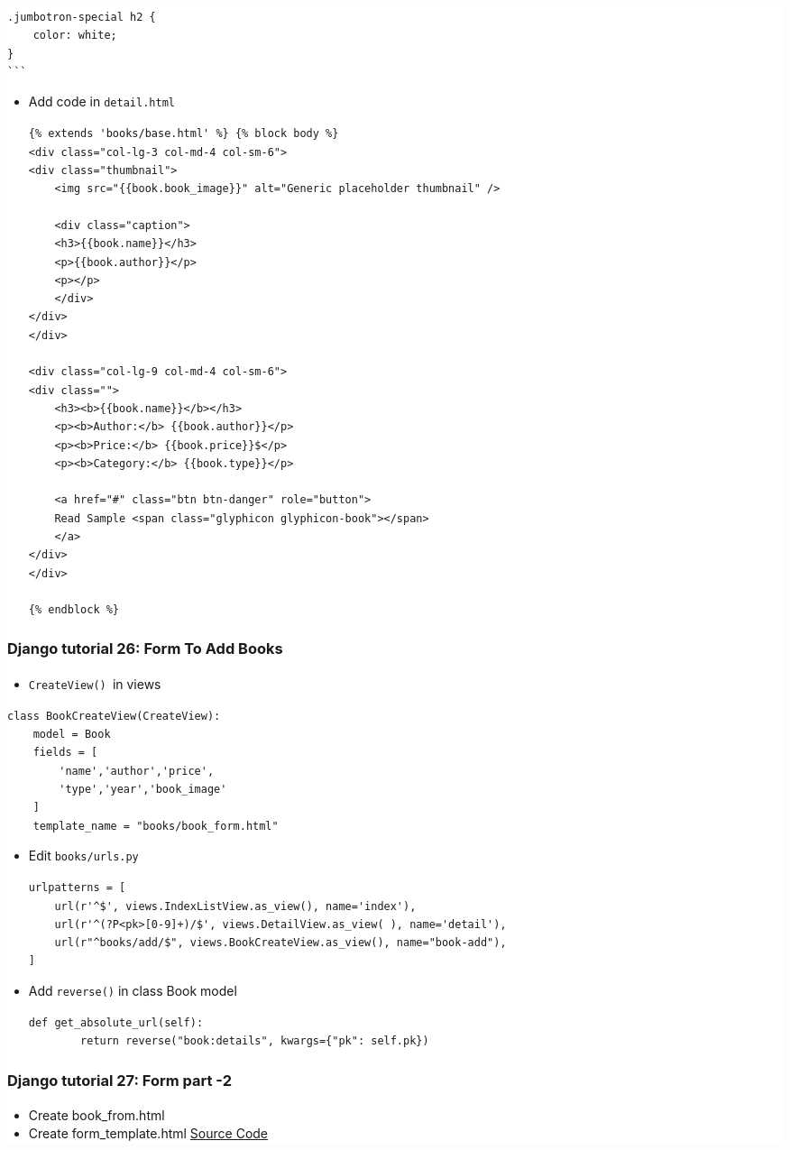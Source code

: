     .jumbotron-special h2 {
        color: white;
    }
    ```
- Add code in `detail.html`
    ```
    {% extends 'books/base.html' %} {% block body %}
    <div class="col-lg-3 col-md-4 col-sm-6">
    <div class="thumbnail">
        <img src="{{book.book_image}}" alt="Generic placeholder thumbnail" />

        <div class="caption">
        <h3>{{book.name}}</h3>
        <p>{{book.author}}</p>
        <p></p>
        </div>
    </div>
    </div>

    <div class="col-lg-9 col-md-4 col-sm-6">
    <div class="">
        <h3><b>{{book.name}}</b></h3>
        <p><b>Author:</b> {{book.author}}</p>
        <p><b>Price:</b> {{book.price}}$</p>
        <p><b>Category:</b> {{book.type}}</p>

        <a href="#" class="btn btn-danger" role="button">
        Read Sample <span class="glyphicon glyphicon-book"></span>
        </a>
    </div>
    </div>

    {% endblock %}

    ```
### Django tutorial 26: Form To Add Books
- `CreateView() `in views
```
class BookCreateView(CreateView):
    model = Book
    fields = [
        'name','author','price',
        'type','year','book_image'
    ]
    template_name = "books/book_form.html"

```
- Edit `books/urls.py`
    ```
    urlpatterns = [
        url(r'^$', views.IndexListView.as_view(), name='index'),
        url(r'^(?P<pk>[0-9]+)/$', views.DetailView.as_view( ), name='detail'),
        url(r"^books/add/$", views.BookCreateView.as_view(), name="book-add"),
    ]
    ```
- Add `reverse()` in class Book model
    ```
    def get_absolute_url(self):
            return reverse("book:details", kwargs={"pk": self.pk})
    ```
### Django tutorial 27: Form part -2
- Create book_from.html
- Create form_template.html
[Source Code](source.txt)